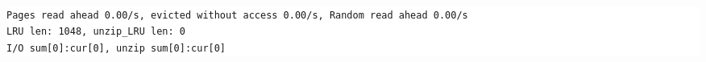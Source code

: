 ```
Pages read ahead 0.00/s, evicted without access 0.00/s, Random read ahead 0.00/s
LRU len: 1048, unzip_LRU len: 0
I/O sum[0]:cur[0], unzip sum[0]:cur[0]
```


